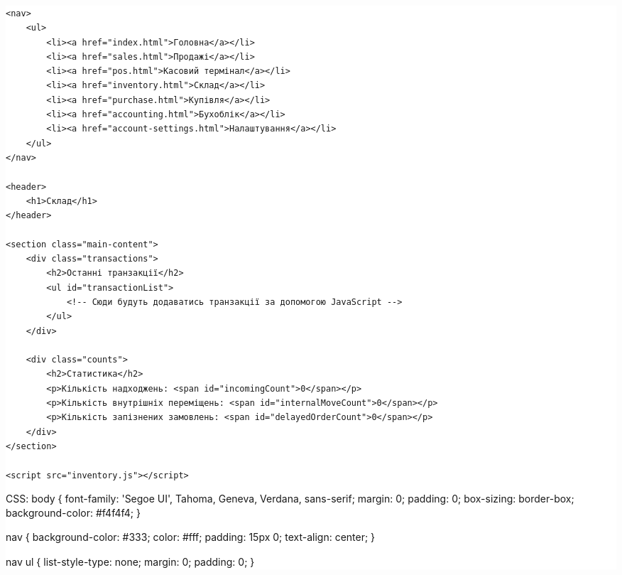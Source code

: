     <nav>
        <ul>
            <li><a href="index.html">Головна</a></li>
            <li><a href="sales.html">Продажі</a></li>
            <li><a href="pos.html">Касовий термінал</a></li>
            <li><a href="inventory.html">Склад</a></li>
            <li><a href="purchase.html">Купівля</a></li>
            <li><a href="accounting.html">Бухоблік</a></li>
            <li><a href="account-settings.html">Налаштування</a></li>
        </ul>
    </nav>

    <header>
        <h1>Склад</h1>
    </header>

    <section class="main-content">
        <div class="transactions">
            <h2>Останні транзакції</h2>
            <ul id="transactionList">
                <!-- Сюди будуть додаватись транзакції за допомогою JavaScript -->
            </ul>
        </div>

        <div class="counts">
            <h2>Статистика</h2>
            <p>Кількість надходжень: <span id="incomingCount">0</span></p>
            <p>Кількість внутрішніх переміщень: <span id="internalMoveCount">0</span></p>
            <p>Кількість запізнених замовлень: <span id="delayedOrderCount">0</span></p>
        </div>
    </section>

    <script src="inventory.js"></script>

</body>
</html>

CSS:
body {
    font-family: 'Segoe UI', Tahoma, Geneva, Verdana, sans-serif;
    margin: 0;
    padding: 0;
    box-sizing: border-box;
    background-color: #f4f4f4;
}

nav {
    background-color: #333;
    color: #fff;
    padding: 15px 0;
    text-align: center;
}

nav ul {
    list-style-type: none;
    margin: 0;
    padding: 0;
}
